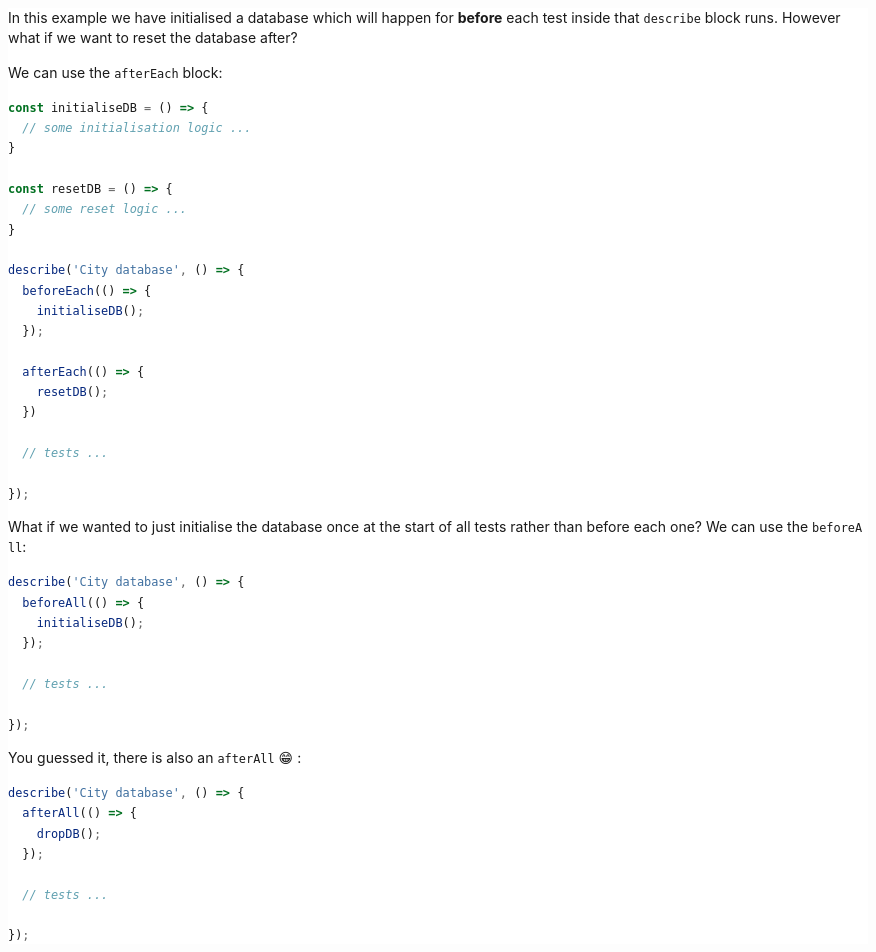 In this example we have initialised a database which will happen for **before** each test inside that `describe` block runs. However what if we want to reset the database after?

We can use the `afterEach` block:

```JavaScript
const initialiseDB = () => {
  // some initialisation logic ...
}

const resetDB = () => {
  // some reset logic ...
}

describe('City database', () => {
  beforeEach(() => {
    initialiseDB();
  });

  afterEach(() => {
    resetDB();
  })

  // tests ...

});
```

What if we wanted to just initialise the database once at the start of all tests rather than before each one? We can use the `beforeAll`:

```JavaScript
describe('City database', () => {
  beforeAll(() => {
    initialiseDB();
  });

  // tests ...

});
```

You guessed it, there is also an `afterAll` :grin: :

```JavaScript
describe('City database', () => {
  afterAll(() => {
    dropDB();
  });

  // tests ...

});
```
